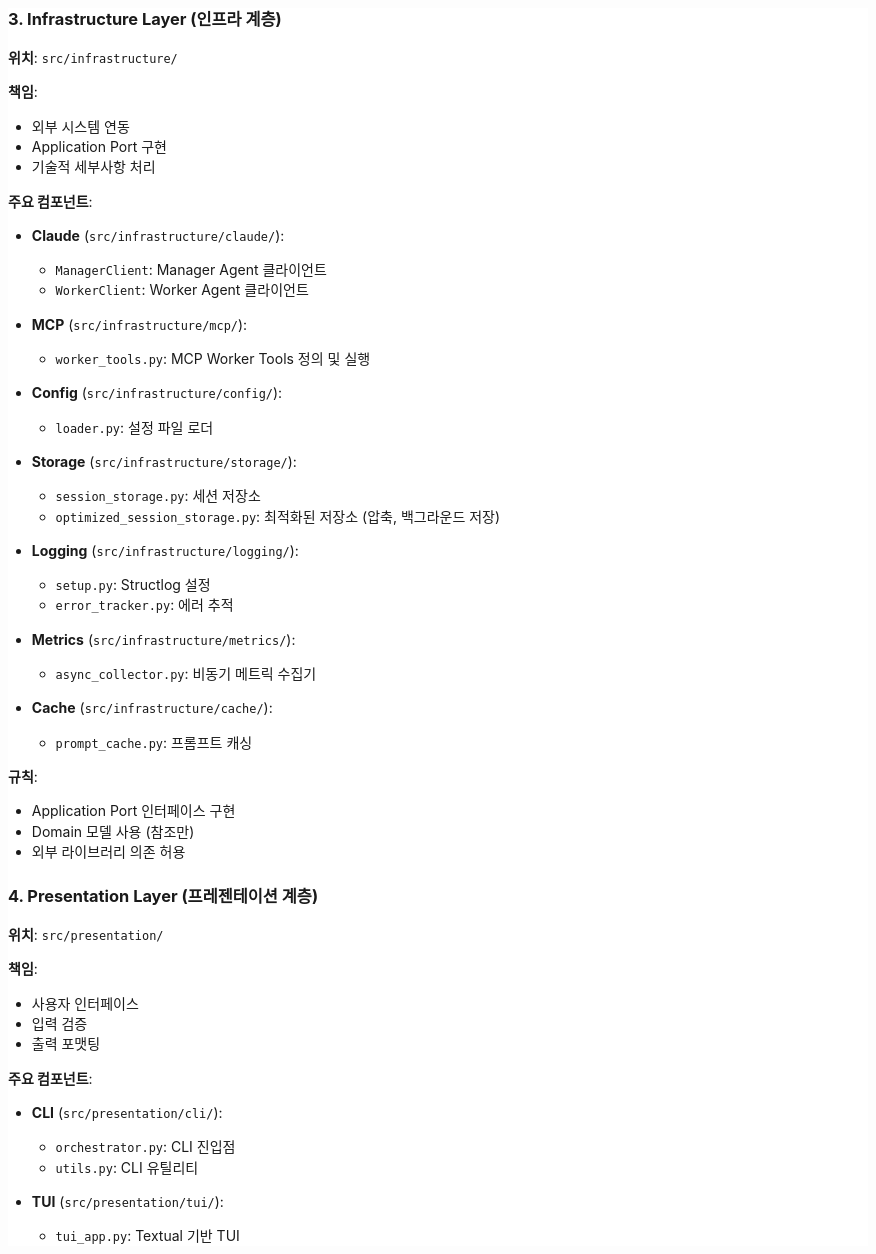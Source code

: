 ### 3. Infrastructure Layer (인프라 계층)

**위치**: `src/infrastructure/`

**책임**:
- 외부 시스템 연동
- Application Port 구현
- 기술적 세부사항 처리

**주요 컴포넌트**:

- **Claude** (`src/infrastructure/claude/`):
  - `ManagerClient`: Manager Agent 클라이언트
  - `WorkerClient`: Worker Agent 클라이언트

- **MCP** (`src/infrastructure/mcp/`):
  - `worker_tools.py`: MCP Worker Tools 정의 및 실행

- **Config** (`src/infrastructure/config/`):
  - `loader.py`: 설정 파일 로더

- **Storage** (`src/infrastructure/storage/`):
  - `session_storage.py`: 세션 저장소
  - `optimized_session_storage.py`: 최적화된 저장소 (압축, 백그라운드 저장)

- **Logging** (`src/infrastructure/logging/`):
  - `setup.py`: Structlog 설정
  - `error_tracker.py`: 에러 추적

- **Metrics** (`src/infrastructure/metrics/`):
  - `async_collector.py`: 비동기 메트릭 수집기

- **Cache** (`src/infrastructure/cache/`):
  - `prompt_cache.py`: 프롬프트 캐싱

**규칙**:
- Application Port 인터페이스 구현
- Domain 모델 사용 (참조만)
- 외부 라이브러리 의존 허용

### 4. Presentation Layer (프레젠테이션 계층)

**위치**: `src/presentation/`

**책임**:
- 사용자 인터페이스
- 입력 검증
- 출력 포맷팅

**주요 컴포넌트**:

- **CLI** (`src/presentation/cli/`):
  - `orchestrator.py`: CLI 진입점
  - `utils.py`: CLI 유틸리티

- **TUI** (`src/presentation/tui/`):
  - `tui_app.py`: Textual 기반 TUI
